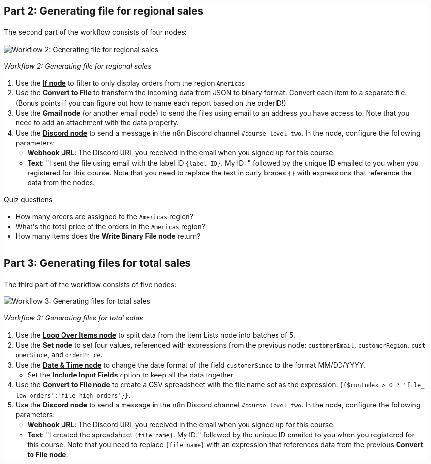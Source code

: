 ## Part 2: Generating file for regional sales

The second part of the workflow consists of four nodes:

![Workflow 2: Generating file for regional sales](/_images/courses/level-two/chapter-five/workflow2_2.png)

*Workflow 2: Generating file for regional sales*

1. Use the [**If node**](../../../../integrations/builtin/core-nodes/n8n-nodes-base.if/) to filter to only display orders from the region `Americas`.
2. Use the [**Convert to File**](../../../../integrations/builtin/core-nodes/n8n-nodes-base.converttofile/) to transform the incoming data from JSON to binary format. Convert each item to a separate file. (Bonus points if you can figure out how to name each report based on the orderID!)
3. Use the [**Gmail node**](../../../../integrations/builtin/app-nodes/n8n-nodes-base.gmail/) (or another email node) to send the files using email to an address you have access to. Note that you need to add an attachment with the data property.
4. Use the [**Discord node**](../../../../integrations/builtin/app-nodes/n8n-nodes-base.discord/) to send a message in the n8n Discord channel `#course-level-two`. In the node, configure the following parameters:
   - **Webhook URL**: The Discord URL you received in the email when you signed up for this course.
   - **Text**: "I sent the file using email with the label ID `{label ID}`. My ID: " followed by the unique ID emailed to you when you registered for this course.
      Note that you need to replace the text in curly braces `{}` with [expressions](../../../../glossary/#expression-n8n) that reference the data from the nodes.

Quiz questions

- How many orders are assigned to the `Americas` region?
- What's the total price of the orders in the `Americas` region?
- How many items does the **Write Binary File node** return?

## Part 3: Generating files for total sales

The third part of the workflow consists of five nodes:

![Workflow 3: Generating files for total sales](/_images/courses/level-two/chapter-five/workflow2_3.png)

*Workflow 3: Generating files for total sales*

1. Use the [**Loop Over Items node**](../../../../integrations/builtin/core-nodes/n8n-nodes-base.splitinbatches/) to split data from the Item Lists node into batches of 5.
2. Use the [**Set node**](../../../../integrations/builtin/core-nodes/n8n-nodes-base.set/) to set four values, referenced with expressions from the previous node: `customerEmail`, `customerRegion`, `customerSince`, and `orderPrice`.
3. Use the [**Date & Time node**](../../../../integrations/builtin/core-nodes/n8n-nodes-base.datetime/) to change the date format of the field `customerSince` to the format MM/DD/YYYY.
   - Set the **Include Input Fields** option to keep all the data together.
4. Use the [**Convert to File node**](../../../../integrations/builtin/core-nodes/n8n-nodes-base.converttofile/) to create a CSV spreadsheet with the file name set as the expression: `{{$runIndex > 0 ? 'file_low_orders':'file_high_orders'}}`.
5. Use the [**Discord node**](../../../../integrations/builtin/app-nodes/n8n-nodes-base.discord/) to send a message in the n8n Discord channel `#course-level-two`. In the node, configure the following parameters:
   - **Webhook URL**: The Discord URL you received in the email when you signed up for this course.
   - **Text**: "I created the spreadsheet `{file name}`. My ID:" followed by the unique ID emailed to you when you registered for this course.
      Note that you need to replace `{file name}` with an expression that references data from the previous **Convert to File node**.
